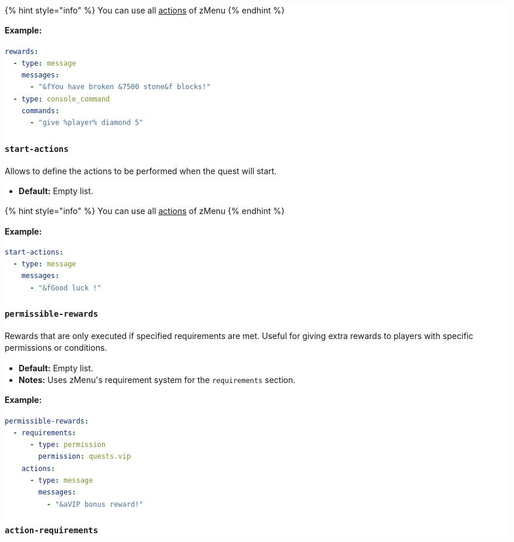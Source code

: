 {% hint style="info" %}
You can use all [actions](https://docs.zmenu.dev/configurations/buttons/actions) of zMenu
{% endhint %}

**Example:**

```yml
rewards:
  - type: message
    messages:
      - "&fYou have broken &7500 stone&f blocks!"
  - type: console_command
    commands:
      - "give %player% diamond 5"
```

### `start-actions`

Allows to define the actions to be performed when the quest will start.

* **Default:** Empty list.

{% hint style="info" %}
You can use all [actions](https://docs.zmenu.dev/configurations/buttons/actions) of zMenu
{% endhint %}

**Example:**

```yaml
start-actions:
  - type: message
    messages:
      - "&fGood luck !"
```

### `permissible-rewards`

Rewards that are only executed if specified requirements are met. Useful for giving extra rewards to players with specific permissions or conditions.

* **Default:** Empty list.
* **Notes:** Uses zMenu's requirement system for the `requirements` section.

**Example:**

```yaml
permissible-rewards:
  - requirements:
      - type: permission
        permission: quests.vip
    actions:
      - type: message
        messages:
          - "&aVIP bonus reward!"
```

### `action-requirements`
